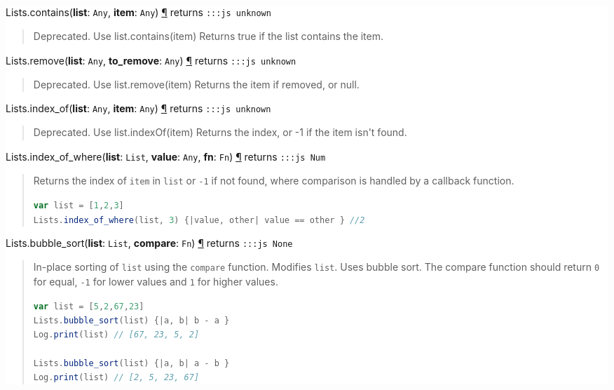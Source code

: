 >   ```   

<endpoint module="luxe: containers" class="Lists" signature="contains(list : Any, item : Any)"></endpoint>
<signature id="Lists.contains+2">Lists.contains(**list**: `Any`, **item**: `Any`)
<a class="headerlink" href="#Lists.contains+2" title="Permanent link">¶</a></signature>
<span class='api_ret'>returns</span> `:::js unknown`
> Deprecated. Use list.contains(item)
> Returns true if the list contains the item.   

<endpoint module="luxe: containers" class="Lists" signature="remove(list : Any, to_remove : Any)"></endpoint>
<signature id="Lists.remove+2">Lists.remove(**list**: `Any`, **to_remove**: `Any`)
<a class="headerlink" href="#Lists.remove+2" title="Permanent link">¶</a></signature>
<span class='api_ret'>returns</span> `:::js unknown`
> Deprecated. Use list.remove(item)
> Returns the item if removed, or null.   

<endpoint module="luxe: containers" class="Lists" signature="index_of(list : Any, item : Any)"></endpoint>
<signature id="Lists.index_of+2">Lists.index_of(**list**: `Any`, **item**: `Any`)
<a class="headerlink" href="#Lists.index_of+2" title="Permanent link">¶</a></signature>
<span class='api_ret'>returns</span> `:::js unknown`
> Deprecated. Use list.indexOf(item)
> Returns the index, or -1 if the item isn't found.   

<endpoint module="luxe: containers" class="Lists" signature="index_of_where(list : List, value : Any, fn : Fn)"></endpoint>
<signature id="Lists.index_of_where+3">Lists.index_of_where(**list**: `List`, **value**: `Any`, **fn**: `Fn`)
<a class="headerlink" href="#Lists.index_of_where+3" title="Permanent link">¶</a></signature>
<span class='api_ret'>returns</span> `:::js Num`
> Returns the index of `item` in `list` or `-1` if not found,
> where comparison is handled by a callback function.
> 
>   ```js
>   var list = [1,2,3]
>   Lists.index_of_where(list, 3) {|value, other| value == other } //2
>   ```   

<endpoint module="luxe: containers" class="Lists" signature="bubble_sort(list : List, compare : Fn)"></endpoint>
<signature id="Lists.bubble_sort+2">Lists.bubble_sort(**list**: `List`, **compare**: `Fn`)
<a class="headerlink" href="#Lists.bubble_sort+2" title="Permanent link">¶</a></signature>
<span class='api_ret'>returns</span> `:::js None`
> In-place sorting of `list` using the `compare` function. Modifies `list`. Uses bubble sort.
> The compare function should return `0` for equal, `-1` for lower values and `1` for higher values.
> 
>   ```js
>   var list = [5,2,67,23]
>   Lists.bubble_sort(list) {|a, b| b - a }
>   Log.print(list) // [67, 23, 5, 2]
> 
>   Lists.bubble_sort(list) {|a, b| a - b }
>   Log.print(list) // [2, 5, 23, 67]
>   ```   
